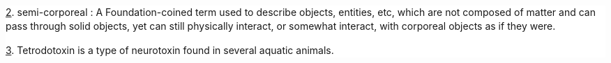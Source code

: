 [2](javascript:;). semi-corporeal : A Foundation-coined term used to describe objects, entities, etc, which are not composed of matter and can pass through solid objects, yet can still physically interact, or somewhat interact, with corporeal objects as if they were.

[3](javascript:;). Tetrodotoxin is a type of neurotoxin found in several aquatic animals.